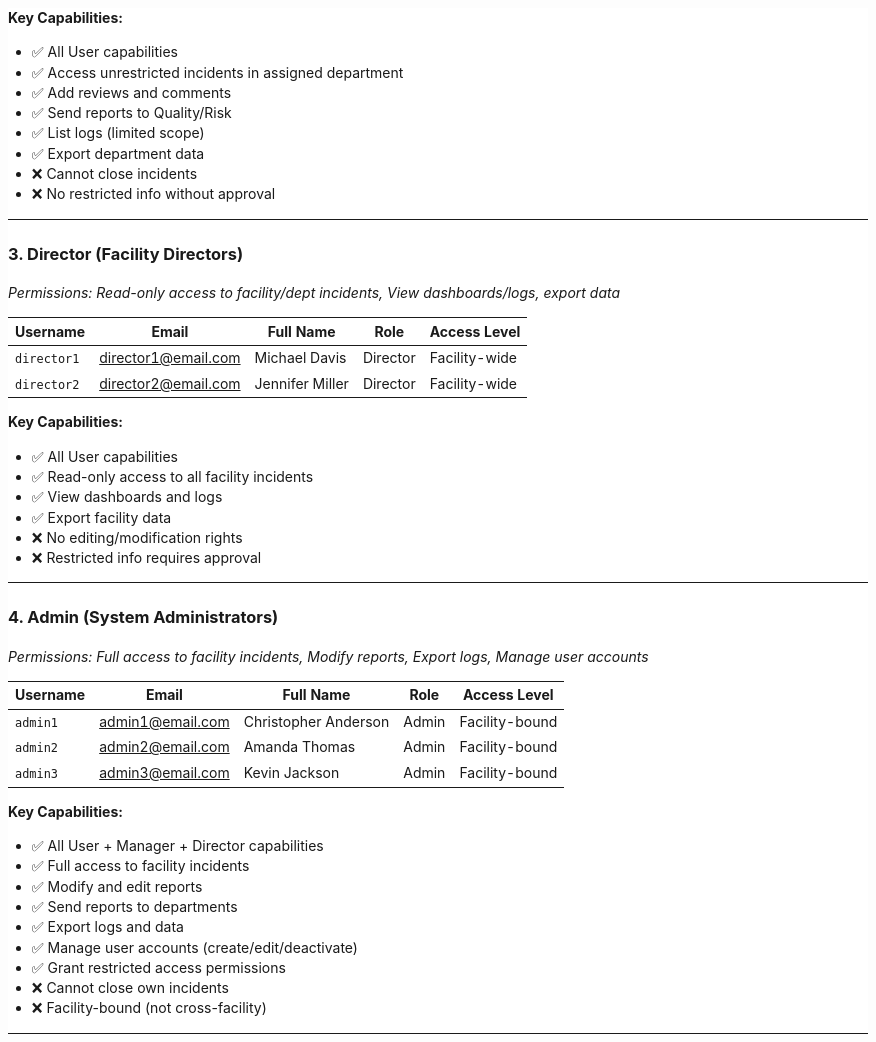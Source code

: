 **Key Capabilities:**

- ✅ All User capabilities
- ✅ Access unrestricted incidents in assigned department
- ✅ Add reviews and comments
- ✅ Send reports to Quality/Risk
- ✅ List logs (limited scope)
- ✅ Export department data
- ❌ Cannot close incidents
- ❌ No restricted info without approval

---

### 3. **Director** (Facility Directors)

_Permissions: Read-only access to facility/dept incidents, View dashboards/logs, export data_

| Username    | Email               | Full Name       | Role     | Access Level  |
| ----------- | ------------------- | --------------- | -------- | ------------- |
| `director1` | director1@email.com | Michael Davis   | Director | Facility-wide |
| `director2` | director2@email.com | Jennifer Miller | Director | Facility-wide |

**Key Capabilities:**

- ✅ All User capabilities
- ✅ Read-only access to all facility incidents
- ✅ View dashboards and logs
- ✅ Export facility data
- ❌ No editing/modification rights
- ❌ Restricted info requires approval

---

### 4. **Admin** (System Administrators)

_Permissions: Full access to facility incidents, Modify reports, Export logs, Manage user accounts_

| Username | Email            | Full Name            | Role  | Access Level   |
| -------- | ---------------- | -------------------- | ----- | -------------- |
| `admin1` | admin1@email.com | Christopher Anderson | Admin | Facility-bound |
| `admin2` | admin2@email.com | Amanda Thomas        | Admin | Facility-bound |
| `admin3` | admin3@email.com | Kevin Jackson        | Admin | Facility-bound |

**Key Capabilities:**

- ✅ All User + Manager + Director capabilities
- ✅ Full access to facility incidents
- ✅ Modify and edit reports
- ✅ Send reports to departments
- ✅ Export logs and data
- ✅ Manage user accounts (create/edit/deactivate)
- ✅ Grant restricted access permissions
- ❌ Cannot close own incidents
- ❌ Facility-bound (not cross-facility)

---